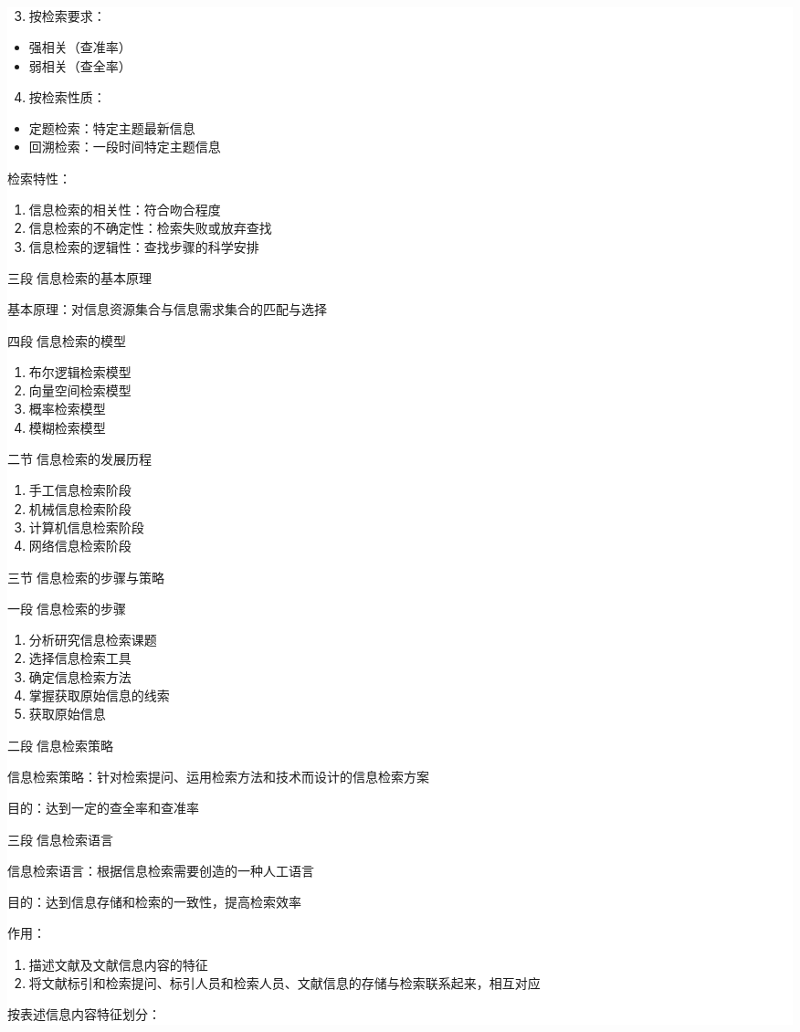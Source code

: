 3. 按检索要求：
  - 强相关（查准率）
  - 弱相关（查全率）

4. 按检索性质：
  - 定题检索：特定主题最新信息
  - 回溯检索：一段时间特定主题信息

检索特性：

1. 信息检索的相关性：符合吻合程度
2. 信息检索的不确定性：检索失败或放弃查找
3. 信息检索的逻辑性：查找步骤的科学安排

三段 信息检索的基本原理

基本原理：对信息资源集合与信息需求集合的匹配与选择 

四段 信息检索的模型

1. 布尔逻辑检索模型
2. 向量空间检索模型
3. 概率检索模型
4. 模糊检索模型

二节 信息检索的发展历程

1. 手工信息检索阶段
2. 机械信息检索阶段
3. 计算机信息检索阶段
4. 网络信息检索阶段

三节 信息检索的步骤与策略

一段 信息检索的步骤 

1. 分析研究信息检索课题
2. 选择信息检索工具
3. 确定信息检索方法
4. 掌握获取原始信息的线索
5. 获取原始信息

二段 信息检索策略

信息检索策略：针对检索提问、运用检索方法和技术而设计的信息检索方案 

目的：达到一定的查全率和查准率

三段 信息检索语言

信息检索语言：根据信息检索需要创造的一种人工语言 

目的：达到信息存储和检索的一致性，提高检索效率

作用：

1. 描述文献及文献信息内容的特征
2. 将文献标引和检索提问、标引人员和检索人员、文献信息的存储与检索联系起来，相互对应

按表述信息内容特征划分：
